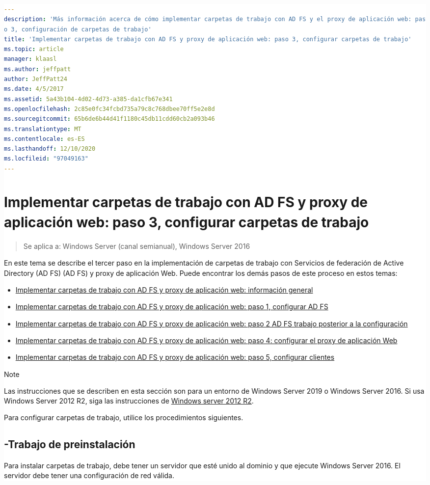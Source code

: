 ```yaml
---
description: 'Más información acerca de cómo implementar carpetas de trabajo con AD FS y el proxy de aplicación web: paso 3, configuración de carpetas de trabajo'
title: 'Implementar carpetas de trabajo con AD FS y proxy de aplicación web: paso 3, configurar carpetas de trabajo'
ms.topic: article
manager: klaasl
ms.author: jeffpatt
author: JeffPatt24
ms.date: 4/5/2017
ms.assetid: 5a43b104-4d02-4d73-a385-da1cfb67e341
ms.openlocfilehash: 2c85e0fc34fcbd735a79c8c768dbee70ff5e2e8d
ms.sourcegitcommit: 65b6de6b44d41f1180c45db11cdd60cb2a093b46
ms.translationtype: MT
ms.contentlocale: es-ES
ms.lasthandoff: 12/10/2020
ms.locfileid: "97049163"
---
```

# <a name="deploy-work-folders-with-ad-fs-and-web-application-proxy-step-3-set-up-work-folders"></a>Implementar carpetas de trabajo con AD FS y proxy de aplicación web: paso 3, configurar carpetas de trabajo

>Se aplica a: Windows Server (canal semianual), Windows Server 2016

En este tema se describe el tercer paso en la implementación de carpetas de trabajo con Servicios de federación de Active Directory (AD FS) (AD FS) y proxy de aplicación Web. Puede encontrar los demás pasos de este proceso en estos temas:

-   [Implementar carpetas de trabajo con AD FS y proxy de aplicación web: información general](deploy-work-folders-adfs-overview.md)

-   [Implementar carpetas de trabajo con AD FS y proxy de aplicación web: paso 1, configurar AD FS](deploy-work-folders-adfs-step1.md)

-   [Implementar carpetas de trabajo con AD FS y proxy de aplicación web: paso 2 AD FS trabajo posterior a la configuración](deploy-work-folders-adfs-step2.md)

-   [Implementar carpetas de trabajo con AD FS y proxy de aplicación web: paso 4: configurar el proxy de aplicación Web](deploy-work-folders-adfs-step4.md)

-   [Implementar carpetas de trabajo con AD FS y proxy de aplicación web: paso 5, configurar clientes](deploy-work-folders-adfs-step5.md)

> [!NOTE]
>   Las instrucciones que se describen en esta sección son para un entorno de Windows Server 2019 o Windows Server 2016. Si usa Windows Server 2012 R2, siga las instrucciones de [Windows server 2012 R2](/previous-versions/windows/it-pro/windows-server-2012-R2-and-2012/dn747208(v=ws.11)).

Para configurar carpetas de trabajo, utilice los procedimientos siguientes.

## <a name="pre-installment-work"></a>\-Trabajo de preinstalación
Para instalar carpetas de trabajo, debe tener un servidor que esté unido al dominio y que ejecute Windows Server 2016. El servidor debe tener una configuración de red válida.
